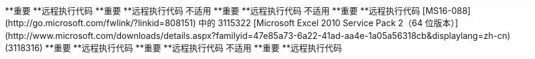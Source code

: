 </td>
<td style="border:1px solid black;">
**重要  
**远程执行代码

</td>
<td style="border:1px solid black;">
**重要  
**远程执行代码

</td>
<td style="border:1px solid black;">
不适用

</td>
<td style="border:1px solid black;">
**重要  
**远程执行代码

</td>
<td style="border:1px solid black;">
不适用

</td>
<td style="border:1px solid black;">
**重要  
**远程执行代码

</td>
<td style="border:1px solid black;">
[MS16-088](http://go.microsoft.com/fwlink/?linkid=808151) 中的 3115322

</td>
</tr>
<tr>
<td style="border:1px solid black;">
[Microsoft Excel 2010 Service Pack 2（64 位版本）](http://www.microsoft.com/downloads/details.aspx?familyid=47e85a73-6a22-41ad-aa4e-1a05a56318cb&displaylang=zh-cn)  
(3118316)

</td>
<td style="border:1px solid black;">
**重要  
**远程执行代码

</td>
<td style="border:1px solid black;">
**重要  
**远程执行代码

</td>
<td style="border:1px solid black;">
不适用

</td>
<td style="border:1px solid black;">
**重要  
**远程执行代码
